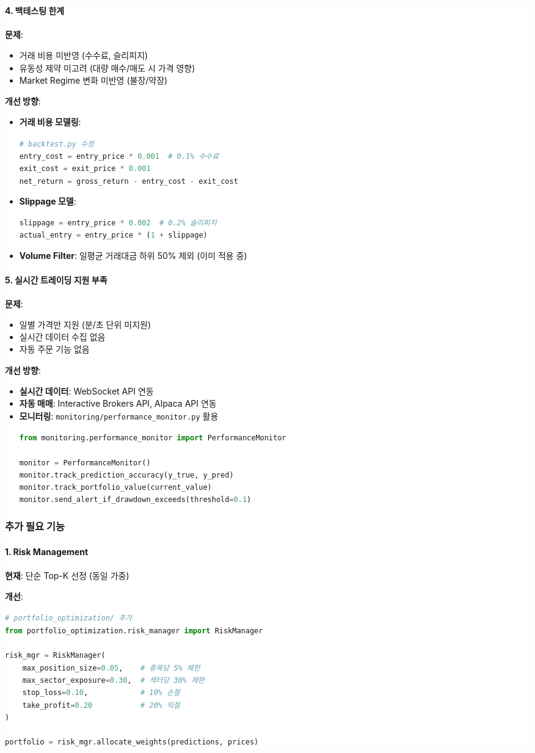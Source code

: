 #### 4. 백테스팅 한계
**문제**:
- 거래 비용 미반영 (수수료, 슬리피지)
- 유동성 제약 미고려 (대량 매수/매도 시 가격 영향)
- Market Regime 변화 미반영 (불장/약장)

**개선 방향**:
- **거래 비용 모델링**:
  ```python
  # backtest.py 수정
  entry_cost = entry_price * 0.001  # 0.1% 수수료
  exit_cost = exit_price * 0.001
  net_return = gross_return - entry_cost - exit_cost
  ```
- **Slippage 모델**:
  ```python
  slippage = entry_price * 0.002  # 0.2% 슬리피지
  actual_entry = entry_price * (1 + slippage)
  ```
- **Volume Filter**: 일평균 거래대금 하위 50% 제외 (이미 적용 중)

#### 5. 실시간 트레이딩 지원 부족
**문제**:
- 일별 가격만 지원 (분/초 단위 미지원)
- 실시간 데이터 수집 없음
- 자동 주문 기능 없음

**개선 방향**:
- **실시간 데이터**: WebSocket API 연동
- **자동 매매**: Interactive Brokers API, Alpaca API 연동
- **모니터링**: `monitoring/performance_monitor.py` 활용
  ```python
  from monitoring.performance_monitor import PerformanceMonitor

  monitor = PerformanceMonitor()
  monitor.track_prediction_accuracy(y_true, y_pred)
  monitor.track_portfolio_value(current_value)
  monitor.send_alert_if_drawdown_exceeds(threshold=0.1)
  ```

### 추가 필요 기능

#### 1. Risk Management
**현재**: 단순 Top-K 선정 (동일 가중)

**개선**:
```python
# portfolio_optimization/ 추가
from portfolio_optimization.risk_manager import RiskManager

risk_mgr = RiskManager(
    max_position_size=0.05,    # 종목당 5% 제한
    max_sector_exposure=0.30,  # 섹터당 30% 제한
    stop_loss=0.10,            # 10% 손절
    take_profit=0.20           # 20% 익절
)

portfolio = risk_mgr.allocate_weights(predictions, prices)
```

